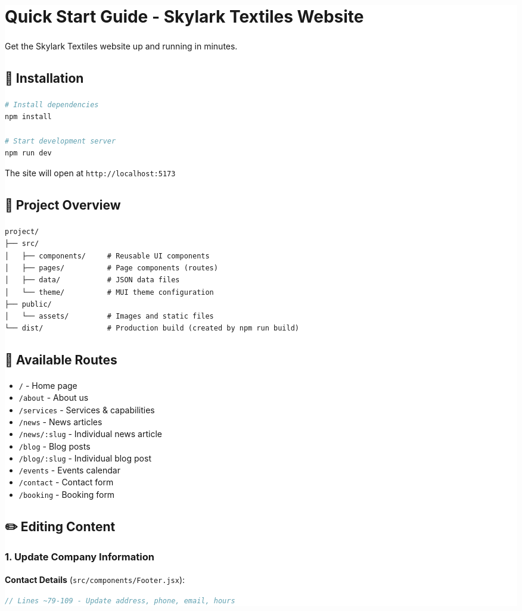 # Quick Start Guide - Skylark Textiles Website

Get the Skylark Textiles website up and running in minutes.

## 🚀 Installation

```bash
# Install dependencies
npm install

# Start development server
npm run dev
```

The site will open at `http://localhost:5173`

## 📁 Project Overview

```
project/
├── src/
│   ├── components/     # Reusable UI components
│   ├── pages/          # Page components (routes)
│   ├── data/           # JSON data files
│   └── theme/          # MUI theme configuration
├── public/
│   └── assets/         # Images and static files
└── dist/               # Production build (created by npm run build)
```

## 🎨 Available Routes

- `/` - Home page
- `/about` - About us
- `/services` - Services & capabilities
- `/news` - News articles
- `/news/:slug` - Individual news article
- `/blog` - Blog posts
- `/blog/:slug` - Individual blog post
- `/events` - Events calendar
- `/contact` - Contact form
- `/booking` - Booking form

## ✏️ Editing Content

### 1. Update Company Information

**Contact Details** (`src/components/Footer.jsx`):
```javascript
// Lines ~79-109 - Update address, phone, email, hours
```
